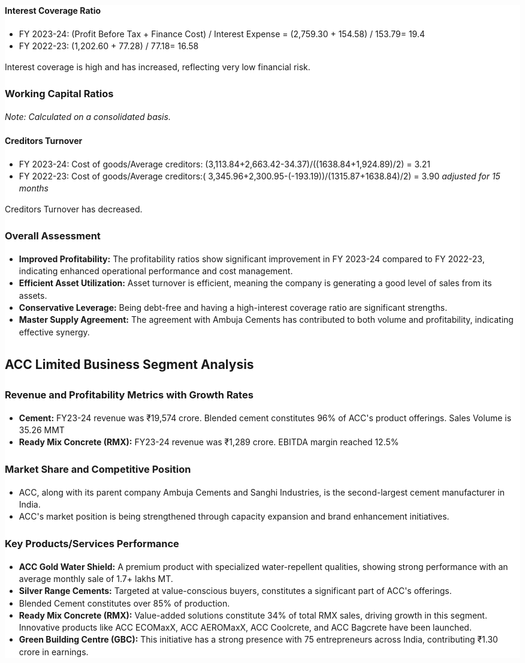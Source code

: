 #### Interest Coverage Ratio

*   FY 2023-24: (Profit Before Tax + Finance Cost) / Interest Expense = (2,759.30 + 154.58) / 153.79= 19.4
*   FY 2022-23: (1,202.60 + 77.28) / 77.18= 16.58

Interest coverage is high and has increased, reflecting very low financial risk.

### Working Capital Ratios

*Note: Calculated on a consolidated basis.*

#### Creditors Turnover

*   FY 2023-24: Cost of goods/Average creditors: (3,113.84+2,663.42-34.37)/((1638.84+1,924.89)/2) = 3.21
*   FY 2022-23: Cost of goods/Average creditors:( 3,345.96+2,300.95-(-193.19))/(1315.87+1638.84)/2) = 3.90 *adjusted for 15 months*

Creditors Turnover has decreased.

### Overall Assessment

*   **Improved Profitability:** The profitability ratios show significant improvement in FY 2023-24 compared to FY 2022-23, indicating enhanced operational performance and cost management.
*   **Efficient Asset Utilization:** Asset turnover is efficient, meaning the company is generating a good level of sales from its assets.
*   **Conservative Leverage:** Being debt-free and having a high-interest coverage ratio are significant strengths.
*   **Master Supply Agreement:** The agreement with Ambuja Cements has contributed to both volume and profitability, indicating effective synergy.

## ACC Limited Business Segment Analysis

### Revenue and Profitability Metrics with Growth Rates

*   **Cement:** FY23-24 revenue was ₹19,574 crore. Blended cement constitutes 96% of ACC's product offerings. Sales Volume is 35.26 MMT
*   **Ready Mix Concrete (RMX):** FY23-24 revenue was ₹1,289 crore. EBITDA margin reached 12.5%

### Market Share and Competitive Position

*   ACC, along with its parent company Ambuja Cements and Sanghi Industries, is the second-largest cement manufacturer in India.
*   ACC's market position is being strengthened through capacity expansion and brand enhancement initiatives.

### Key Products/Services Performance

*   **ACC Gold Water Shield:** A premium product with specialized water-repellent qualities, showing strong performance with an average monthly sale of 1.7+ lakhs MT.
*   **Silver Range Cements:** Targeted at value-conscious buyers, constitutes a significant part of ACC's offerings.
*   Blended Cement constitutes over 85% of production.
*   **Ready Mix Concrete (RMX):** Value-added solutions constitute 34% of total RMX sales, driving growth in this segment. Innovative products like ACC ECOMaxX, ACC AEROMaxX, ACC Coolcrete, and ACC Bagcrete have been launched.
*   **Green Building Centre (GBC):** This initiative has a strong presence with 75 entrepreneurs across India, contributing ₹1.30 crore in earnings.
